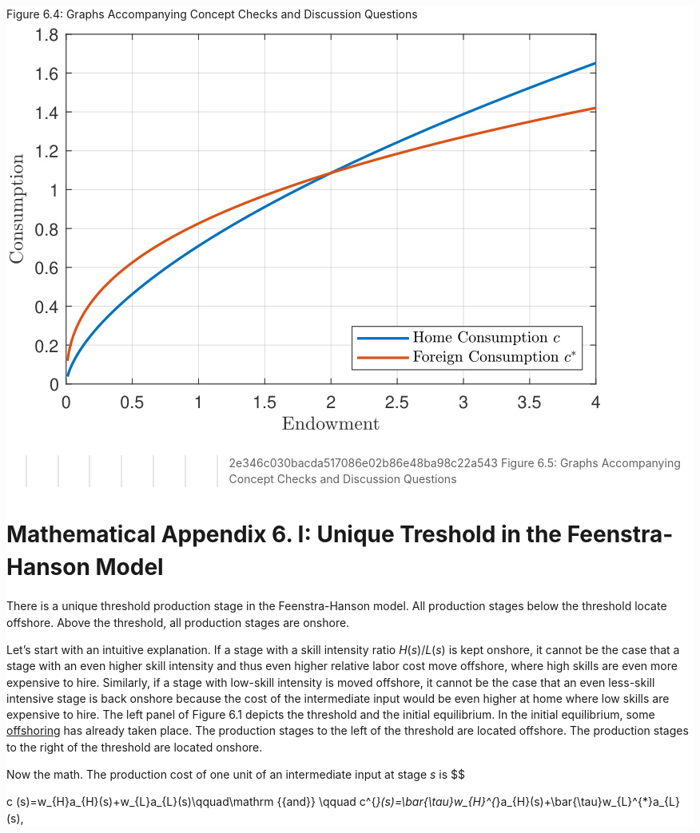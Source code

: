 Figure 6.4: Graphs Accompanying Concept Checks and Discussion Questions 
 ![500](Attachments/500-9.jpg) 
>>>>>>> 2e346c030bacda517086e02b86e48ba98c22a543
Figure 6.5: Graphs Accompanying Concept Checks and Discussion Questions 
# Mathematical Appendix 6. I: Unique Treshold in the Feenstra-Hanson Model 

There is a unique threshold production stage in the Feenstra-Hanson model. All production stages below the threshold locate offshore. Above the threshold,    all production stages are onshore. 

Let’s start with an intuitive explanation. If a stage with a skill intensity ratio $H (s)/L (s)$ is kept onshore,    it cannot be the case that a stage with an even higher skill intensity and thus even higher relative labor cost move offshore,    where high skills are even more expensive to hire. Similarly,    if a stage with low-skill intensity is moved offshore,    it cannot be the case that an even less-skill intensive stage is back onshore because the cost of the intermediate input would be even higher at home where low skills are expensive to hire. The left panel of Figure 6.1 depicts the threshold and the initial equilibrium. In the initial equilibrium,    some [offshoring](.md) has already taken place. The production stages to the left of the threshold are located offshore. The production stages to the right of the threshold are located onshore. 

Now the math. The production cost of one unit of an intermediate input at stage $s$ is 
$$

c (s)=w_{H}a_{H}(s)+w_{L}a_{L}(s)\qquad\mathrm {{and}} \qquad c^{*}(s)=\bar{\tau}w_{H}^{*}a_{H}(s)+\bar{\tau}w_{L}^{*}a_{L}(s),
